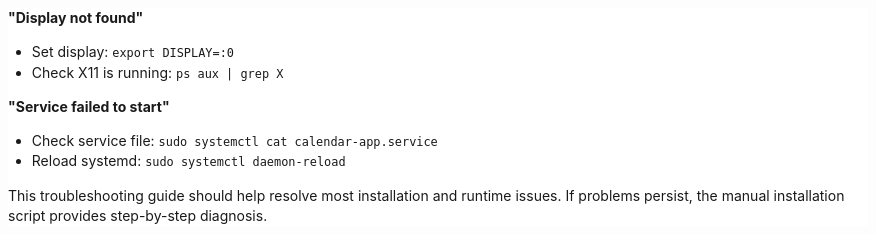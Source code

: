 **"Display not found"**
- Set display: `export DISPLAY=:0`
- Check X11 is running: `ps aux | grep X`

**"Service failed to start"**
- Check service file: `sudo systemctl cat calendar-app.service`
- Reload systemd: `sudo systemctl daemon-reload`

This troubleshooting guide should help resolve most installation and runtime issues. If problems persist, the manual installation script provides step-by-step diagnosis.
